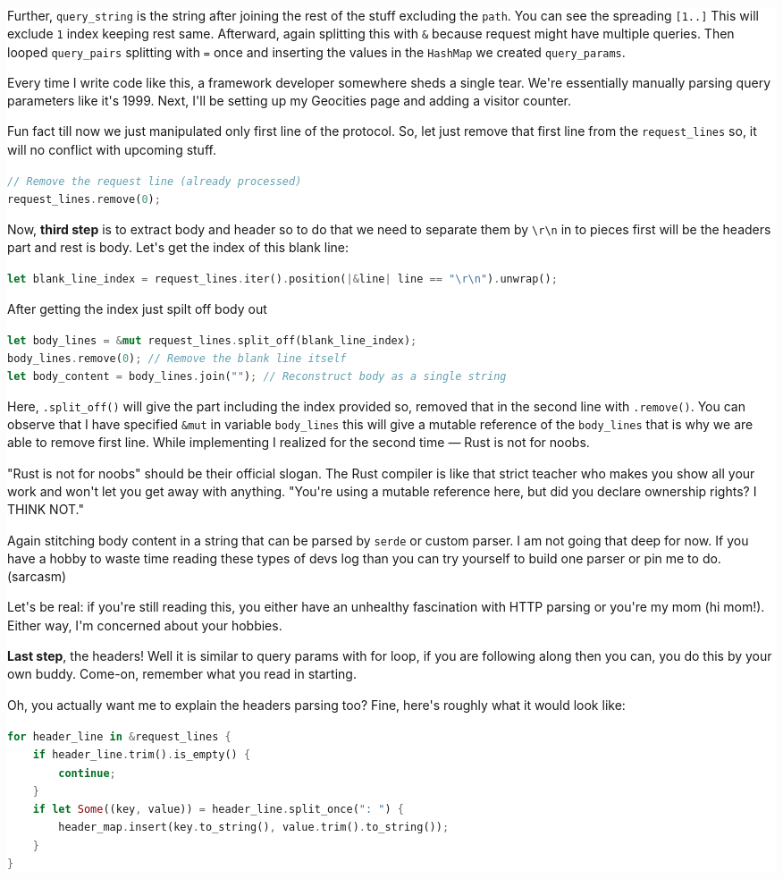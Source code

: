 Further, `query_string` is the string after joining the rest of the stuff excluding the `path`. You can see the spreading `[1..]` This will exclude `1` index keeping rest same.
Afterward, again splitting this with `&` because request might have multiple queries. Then looped `query_pairs` splitting with `=` once and inserting the values in the `HashMap` we created `query_params`.

Every time I write code like this, a framework developer somewhere sheds a single tear. We're essentially manually parsing query parameters like it's 1999. Next, I'll be setting up my Geocities page and adding a visitor counter.

Fun fact till now we just manipulated only first line of the protocol. So, let just remove that first line from the `request_lines` so, it will no conflict with upcoming stuff.
```rust
// Remove the request line (already processed)
request_lines.remove(0);
```

Now, **third step** is to extract body and header so to do that we need to separate them by `\r\n` in to pieces first will be the headers part and rest is body. Let's get the index of this blank line:
```rust
let blank_line_index = request_lines.iter().position(|&line| line == "\r\n").unwrap();
```

After getting the index just spilt off body out
```rust
let body_lines = &mut request_lines.split_off(blank_line_index);
body_lines.remove(0); // Remove the blank line itself
let body_content = body_lines.join(""); // Reconstruct body as a single string
```

Here, `.split_off()` will give the part including the index provided so, removed that in the second line with `.remove()`. You can observe that I have specified `&mut` in variable `body_lines` this will give a mutable reference of the `body_lines` that is why we are able to remove first line. While implementing I realized for the second time — Rust is not for noobs.

"Rust is not for noobs" should be their official slogan. The Rust compiler is like that strict teacher who makes you show all your work and won't let you get away with anything. "You're using a mutable reference here, but did you declare ownership rights? I THINK NOT."

Again stitching body content in a string that can be parsed by `serde` or custom parser. I am not going that deep for now. If you have a hobby to waste time reading these types of devs log than you can try yourself to build one parser or pin me to do. (sarcasm)

Let's be real: if you're still reading this, you either have an unhealthy fascination with HTTP parsing or you're my mom (hi mom!). Either way, I'm concerned about your hobbies.

**Last step**, the headers! Well it is similar to query params with for loop, if you are following along then you can, you do this by your own buddy. Come-on, remember what you read in starting.

Oh, you actually want me to explain the headers parsing too? Fine, here's roughly what it would look like:

```rust
for header_line in &request_lines {
    if header_line.trim().is_empty() {
        continue;
    }
    if let Some((key, value)) = header_line.split_once(": ") {
        header_map.insert(key.to_string(), value.trim().to_string());
    }
}
```
